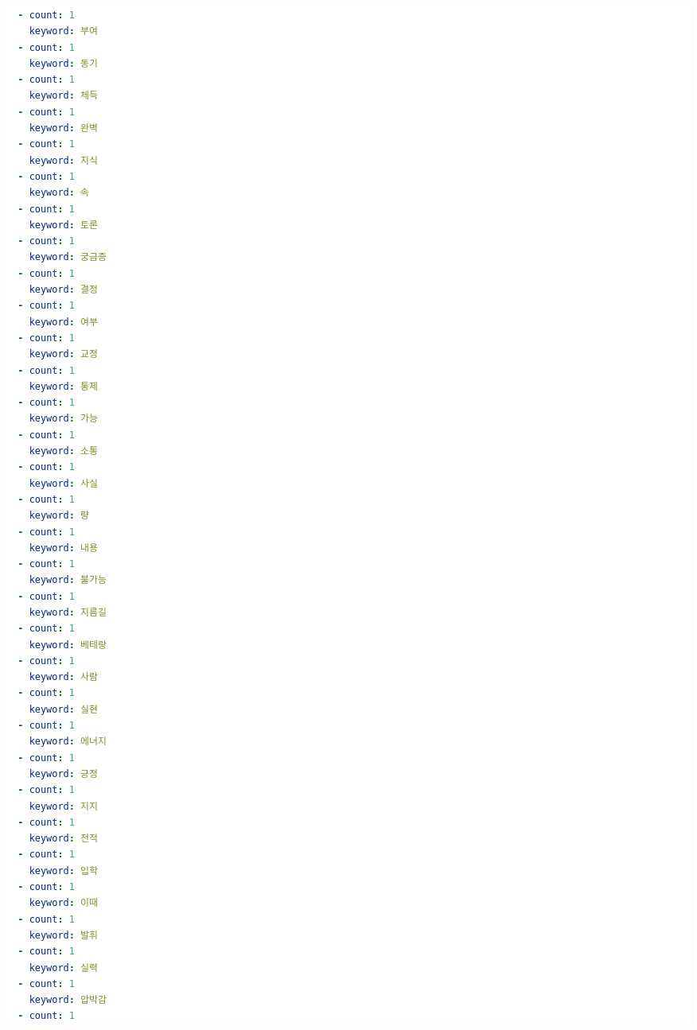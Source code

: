 ```yaml
  - count: 1
    keyword: 부여
  - count: 1
    keyword: 동기
  - count: 1
    keyword: 체득
  - count: 1
    keyword: 완벽
  - count: 1
    keyword: 지식
  - count: 1
    keyword: 속
  - count: 1
    keyword: 토론
  - count: 1
    keyword: 궁금증
  - count: 1
    keyword: 결정
  - count: 1
    keyword: 여부
  - count: 1
    keyword: 교정
  - count: 1
    keyword: 통제
  - count: 1
    keyword: 가능
  - count: 1
    keyword: 소통
  - count: 1
    keyword: 사실
  - count: 1
    keyword: 량
  - count: 1
    keyword: 내용
  - count: 1
    keyword: 불가능
  - count: 1
    keyword: 지름길
  - count: 1
    keyword: 베테랑
  - count: 1
    keyword: 사람
  - count: 1
    keyword: 실현
  - count: 1
    keyword: 에너지
  - count: 1
    keyword: 긍정
  - count: 1
    keyword: 지지
  - count: 1
    keyword: 전적
  - count: 1
    keyword: 입학
  - count: 1
    keyword: 이때
  - count: 1
    keyword: 발휘
  - count: 1
    keyword: 실력
  - count: 1
    keyword: 압박감
  - count: 1
```